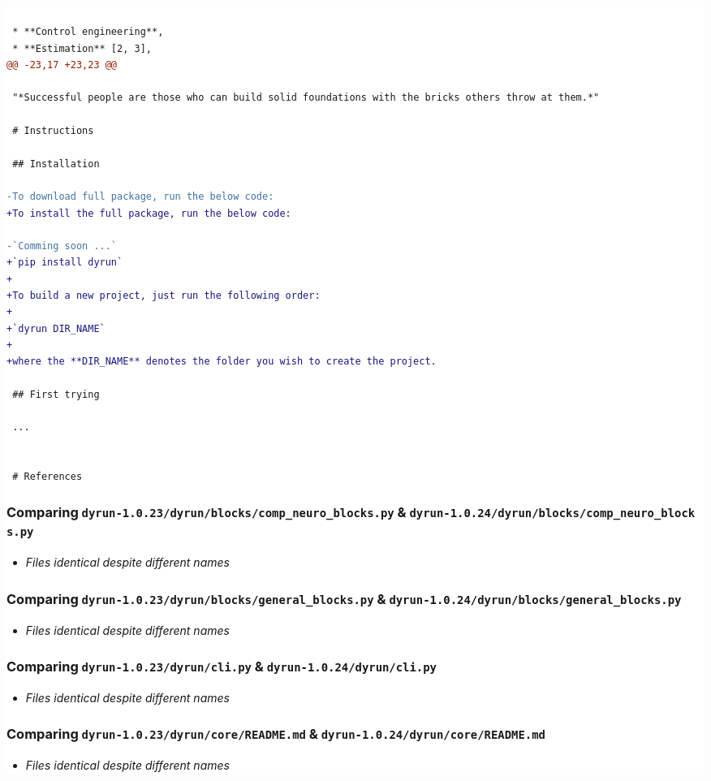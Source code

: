 ```diff
 
 * **Control engineering**,
 * **Estimation** [2, 3],
@@ -23,17 +23,23 @@
 
 "*Successful people are those who can build solid foundations with the bricks others throw at them.*"
 
 # Instructions
 
 ## Installation
 
-To download full package, run the below code:
+To install the full package, run the below code:
 
-`Comming soon ...`
+`pip install dyrun`
+
+To build a new project, just run the following order:
+
+`dyrun DIR_NAME`
+
+where the **DIR_NAME** denotes the folder you wish to create the project.
 
 ## First trying
 
 ...
 
 
 # References
```

### Comparing `dyrun-1.0.23/dyrun/blocks/comp_neuro_blocks.py` & `dyrun-1.0.24/dyrun/blocks/comp_neuro_blocks.py`

 * *Files identical despite different names*

### Comparing `dyrun-1.0.23/dyrun/blocks/general_blocks.py` & `dyrun-1.0.24/dyrun/blocks/general_blocks.py`

 * *Files identical despite different names*

### Comparing `dyrun-1.0.23/dyrun/cli.py` & `dyrun-1.0.24/dyrun/cli.py`

 * *Files identical despite different names*

### Comparing `dyrun-1.0.23/dyrun/core/README.md` & `dyrun-1.0.24/dyrun/core/README.md`

 * *Files identical despite different names*
